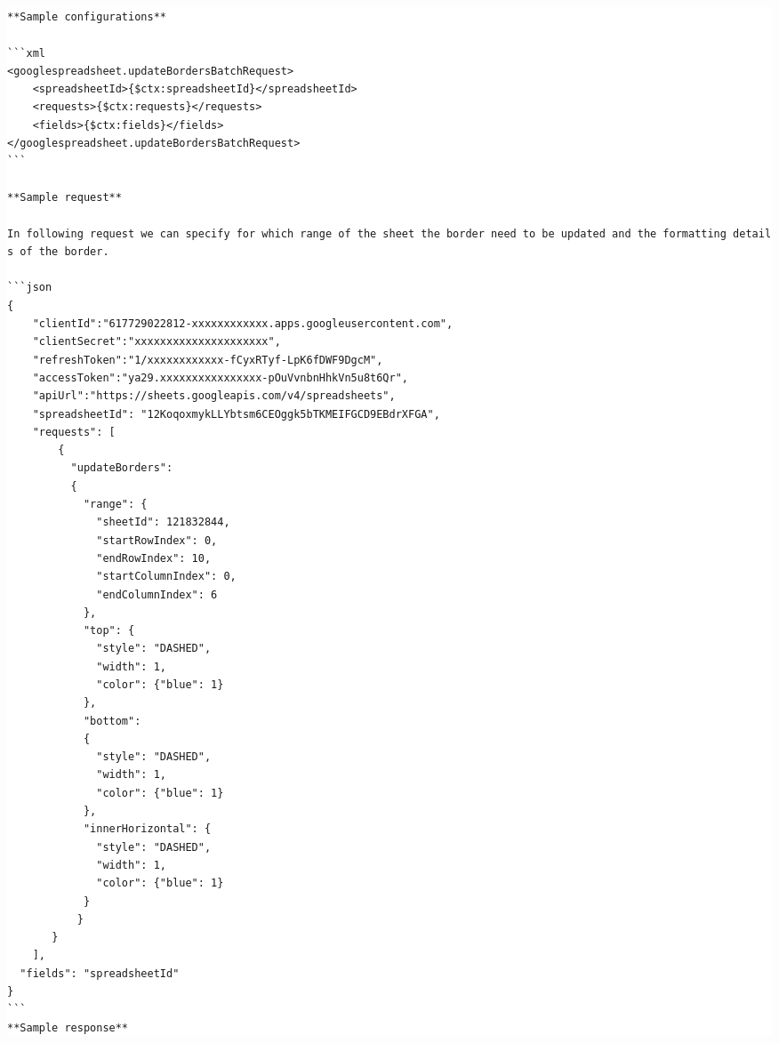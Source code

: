     **Sample configurations**

    ```xml
    <googlespreadsheet.updateBordersBatchRequest>
        <spreadsheetId>{$ctx:spreadsheetId}</spreadsheetId>
        <requests>{$ctx:requests}</requests>
        <fields>{$ctx:fields}</fields>
    </googlespreadsheet.updateBordersBatchRequest>
    ```

    **Sample request**
    
    In following request we can specify for which range of the sheet the border need to be updated and the formatting details of the border.
    
    ```json
    {
        "clientId":"617729022812-xxxxxxxxxxxx.apps.googleusercontent.com",
        "clientSecret":"xxxxxxxxxxxxxxxxxxxxx",
        "refreshToken":"1/xxxxxxxxxxxx-fCyxRTyf-LpK6fDWF9DgcM",
        "accessToken":"ya29.xxxxxxxxxxxxxxxx-pOuVvnbnHhkVn5u8t6Qr",
        "apiUrl":"https://sheets.googleapis.com/v4/spreadsheets",
        "spreadsheetId": "12KoqoxmykLLYbtsm6CEOggk5bTKMEIFGCD9EBdrXFGA",
        "requests": [
            {
              "updateBorders":
              {
                "range": {
                  "sheetId": 121832844,
                  "startRowIndex": 0,
                  "endRowIndex": 10,
                  "startColumnIndex": 0,
                  "endColumnIndex": 6
                },
                "top": {
                  "style": "DASHED",
                  "width": 1,
                  "color": {"blue": 1}
                },
                "bottom":
                {
                  "style": "DASHED",
                  "width": 1,
                  "color": {"blue": 1}
                },
                "innerHorizontal": {
                  "style": "DASHED",
                  "width": 1,
                  "color": {"blue": 1}
                }
               }
           }
        ],
      "fields": "spreadsheetId"
    }
    ```
    **Sample response**
    